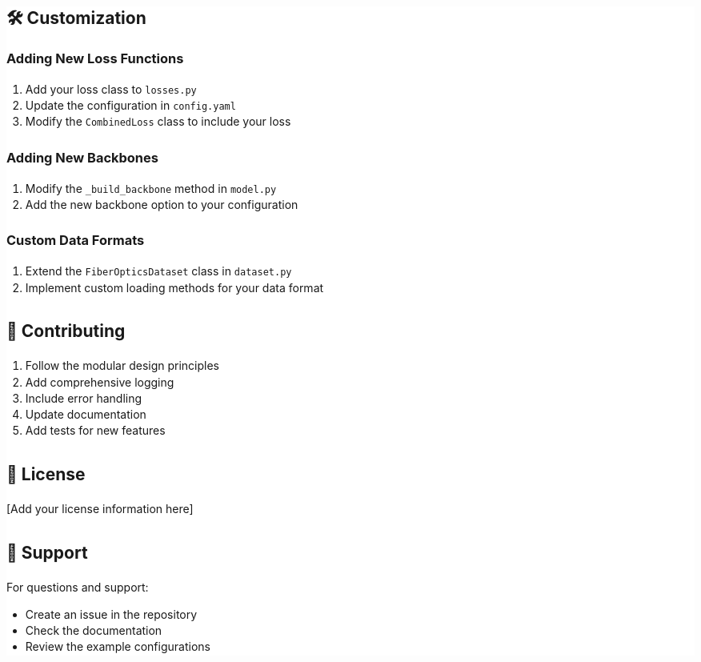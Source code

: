## 🛠️ Customization

### Adding New Loss Functions

1. Add your loss class to `losses.py`
2. Update the configuration in `config.yaml`
3. Modify the `CombinedLoss` class to include your loss

### Adding New Backbones

1. Modify the `_build_backbone` method in `model.py`
2. Add the new backbone option to your configuration

### Custom Data Formats

1. Extend the `FiberOpticsDataset` class in `dataset.py`
2. Implement custom loading methods for your data format

## 📝 Contributing

1. Follow the modular design principles
2. Add comprehensive logging
3. Include error handling
4. Update documentation
5. Add tests for new features

## 📄 License

[Add your license information here]

## 🤝 Support

For questions and support:
- Create an issue in the repository
- Check the documentation
- Review the example configurations
